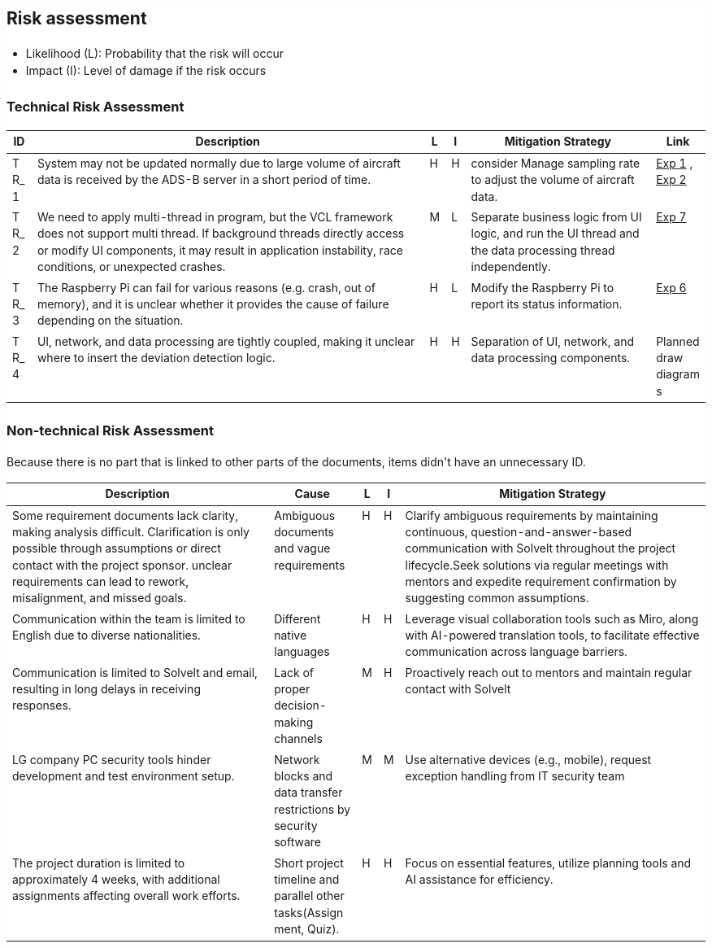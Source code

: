 

## Risk assessment

- Likelihood (L): Probability that the risk will occur
- Impact (I): Level of damage if the risk occurs

### Technical Risk Assessment

| ID   | Description                                                  | L    | I    | Mitigation Strategy                                          | Link                                                         |
| ---- | ------------------------------------------------------------ | ---- | ---- | ------------------------------------------------------------ | ------------------------------------------------------------ |
| TR_1 | System may not be updated normally due to large volume of aircraft data is received by the ADS-B server in a short period of time. | H    | H    | consider Manage sampling rate to adjust the volume of aircraft data. | [Exp 1](./experiments/exp01-aircraft-number.md) , [Exp 2](./experiments/exp02-ingestion-rate.md) |
| TR_2 | We need to apply multi-thread in program, but the VCL framework does not support multi thread. If background threads directly access or modify UI components, it may result in application instability, race conditions, or unexpected crashes. | M    | L    | Separate business logic from UI logic, and run the UI thread and the data processing thread independently. | [Exp 7](./experiments/exp07-multi-thread.md)                 |
| TR_3 | The Raspberry Pi can fail for various reasons (e.g. crash, out of memory), and it is unclear whether it provides the cause of failure depending on the situation. | H    | L    | Modify the Raspberry Pi to report its status information.    | [Exp 6](./experiments/exp06-pi-operation.md)                 |
| TR_4 | UI, network, and data processing are tightly coupled, making it unclear where to insert the deviation detection logic. | H    | H    | Separation of UI, network, and data processing components.   | Planned draw diagrams                                        |

### Non-technical Risk Assessment

Because there is no part that is linked to other parts of the documents, items didn't have an unnecessary ID.

| Description                                                  | Cause                                                        | L    | I    | Mitigation Strategy                                          |
| ------------------------------------------------------------ | ------------------------------------------------------------ | ---- | ---- | ------------------------------------------------------------ |
| Some requirement documents lack clarity, making analysis difficult. Clarification is only possible through assumptions or direct contact with the project sponsor. unclear requirements can lead to rework, misalignment, and missed goals. | Ambiguous documents and vague requirements                   | H    | H    | Clarify ambiguous requirements by maintaining continuous, question-and-answer-based communication with Solvelt throughout the project lifecycle.Seek solutions via regular meetings with mentors and expedite requirement confirmation by suggesting common assumptions. |
| Communication within the team is limited to English due to diverse nationalities. | Different native languages                                   | H    | H    | Leverage visual collaboration tools such as Miro, along with AI-powered translation tools, to facilitate effective communication across language barriers. |
| Communication is limited to Solvelt and email, resulting in long delays in receiving responses. | Lack of proper decision-making channels                      | M    | H    | Proactively reach out to mentors and maintain regular contact with Solvelt |
| LG company PC security tools hinder development and test environment setup. | Network blocks and data transfer restrictions by security software | M    | M    | Use alternative devices (e.g., mobile), request exception handling from IT security team |
| The project duration is limited to approximately 4 weeks, with additional assignments affecting overall work efforts. | Short project timeline and parallel other tasks(Assignment, Quiz). | H    | H    | Focus on essential features, utilize planning tools and AI assistance for efficiency. |



